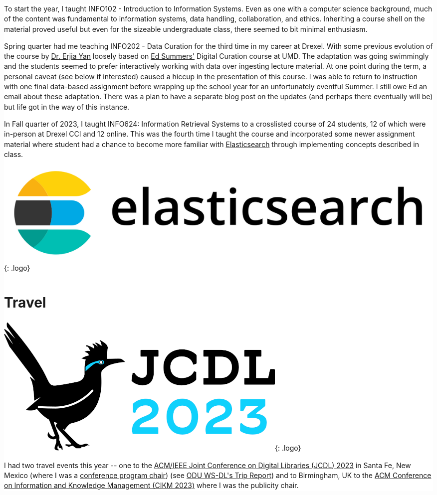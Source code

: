 To start the year, I taught INFO102 - Introduction to Information Systems. Even as one with a computer science background, much of the content was fundamental to information systems, data handling, collaboration, and ethics. Inheriting a course shell on the material proved useful but even for the sizeable undergraduate class, there seemed to bit minimal enthusiasm.

Spring quarter had me teaching INFO202 - Data Curation for the third time in my career at Drexel. With some previous evolution of the course by [Dr. Erjia Yan](https://www.cs.drexel.edu/~ey86/) loosely based on [Ed Summers'](https://inkdroid.org/) Digital Curation course at UMD. The adaptation was going swimmingly and the students seemed to prefer interactively working with data over ingesting lecture material. At one point during the term, a personal caveat (see [below](#below) if interested) caused a hiccup in the presentation of this course. I was able to return to instruction with one final data-based assignment before wrapping up the school year for an unfortunately eventful Summer. I still owe Ed an email about these adaptation. There was a plan to have a separate blog post on the updates (and perhaps there eventually will be) but life got in the way of this instance.

In Fall quarter of 2023, I taught INFO624: Information Retrieval Systems to a crosslisted course of 24 students, 12 of which were in-person at Drexel CCI and 12 online. This was the fourth time I taught the course and incorporated some newer assignment material where student had a chance to become more familiar with [Elasticsearch](https://www.elastic.co/elasticsearch) through implementing concepts described in class.

![Elasticsearch Logo >](/assets/2024-01-02/elastic.png){: .logo}

# Travel 

![JCDL 2023 Logo >](/assets/2022-12-30/jcdl-2023.png){: .logo}

I had two travel events this year -- one to the [ACM/IEEE Joint Conference on Digital Libraries (JCDL) 2023](https://2023.jcdl.org/) in Santa Fe, New Mexico (where I was a [conference program chair](https://2023.jcdl.org/organizers/organizing-committee/#:~:text=Alamos%20National%20Laboratory-,Program%20Chairs,-Anat%20Ben%2DDavid)) (see [ODU WS-DL's Trip Report](https://ws-dl.blogspot.com/2023/07/2023-07-26-acmieee-joint-conference-on.html)) and to Birmingham, UK to the [ACM Conference on Information and Knowledge Management (CIKM 2023)](https://uobevents.eventsair.com/cikm2023/) where I was the publicity chair.
